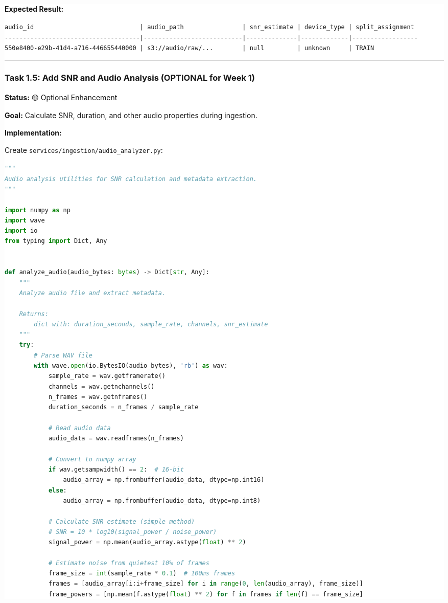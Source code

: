 **Expected Result:**
```
audio_id                             | audio_path                | snr_estimate | device_type | split_assignment
-------------------------------------|---------------------------|--------------|-------------|------------------
550e8400-e29b-41d4-a716-446655440000 | s3://audio/raw/...        | null         | unknown     | TRAIN
```

---

### Task 1.5: Add SNR and Audio Analysis (OPTIONAL for Week 1)

**Status:** 🟡 Optional Enhancement

**Goal:** Calculate SNR, duration, and other audio properties during ingestion.

**Implementation:**

Create `services/ingestion/audio_analyzer.py`:

```python
"""
Audio analysis utilities for SNR calculation and metadata extraction.
"""

import numpy as np
import wave
import io
from typing import Dict, Any


def analyze_audio(audio_bytes: bytes) -> Dict[str, Any]:
    """
    Analyze audio file and extract metadata.
    
    Returns:
        dict with: duration_seconds, sample_rate, channels, snr_estimate
    """
    try:
        # Parse WAV file
        with wave.open(io.BytesIO(audio_bytes), 'rb') as wav:
            sample_rate = wav.getframerate()
            channels = wav.getnchannels()
            n_frames = wav.getnframes()
            duration_seconds = n_frames / sample_rate
            
            # Read audio data
            audio_data = wav.readframes(n_frames)
            
            # Convert to numpy array
            if wav.getsampwidth() == 2:  # 16-bit
                audio_array = np.frombuffer(audio_data, dtype=np.int16)
            else:
                audio_array = np.frombuffer(audio_data, dtype=np.int8)
            
            # Calculate SNR estimate (simple method)
            # SNR = 10 * log10(signal_power / noise_power)
            signal_power = np.mean(audio_array.astype(float) ** 2)
            
            # Estimate noise from quietest 10% of frames
            frame_size = int(sample_rate * 0.1)  # 100ms frames
            frames = [audio_array[i:i+frame_size] for i in range(0, len(audio_array), frame_size)]
            frame_powers = [np.mean(f.astype(float) ** 2) for f in frames if len(f) == frame_size]
```